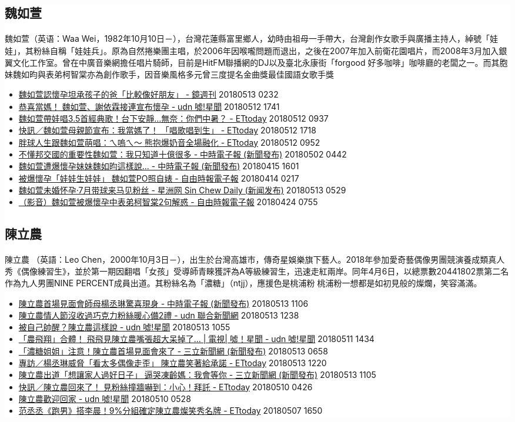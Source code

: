 ## 魏如萱

魏如萱（英语：Waa Wei，1982年10月10日－），台灣花蓮縣富里鄉人，幼時由祖母一手帶大，台灣創作女歌手與廣播主持人，綽號「娃娃」，其粉絲自稱「娃娃兵」。原為自然捲樂團主唱，於2006年因喉嚨問題而退出，之後在2007年加入前衛花園唱片，而2008年3月加入銀翼文化工作室。曾在中廣音樂網擔任唱片騎師，目前是HitFM聯播網的DJ以及臺北永康街「forgood 好多咖啡」咖啡廳的老闆之一。而其胞妹魏如昀與表弟柯智棠亦為創作歌手，因音樂風格多元曾三度提名金曲獎最佳國語女歌手獎
- [魏如萱認懷孕坦承孩子的爸「比較像好朋友」 - 鏡週刊](https://www.mirrormedia.mg/story/20180513ent001/ "魏如萱認懷孕坦承孩子的爸「比較像好朋友」 - 鏡週刊") 20180513 0232
- [恭喜當媽！ 魏如萱、謝依霖接連宣布懷孕 - udn 噓!星聞](https://stars.udn.com/star/story/10092/3139291 "恭喜當媽！ 魏如萱、謝依霖接連宣布懷孕 - udn 噓!星聞") 20180512 1741
- [魏如萱帶娃唱3.5首經典歌！台下安靜…無奈：你們中暑？ - ETtoday](https://star.ettoday.net/news/1168371 "魏如萱帶娃唱3.5首經典歌！台下安靜…無奈：你們中暑？ - ETtoday") 20180512 0937
- [快訊／魏如萱母親節宣布：我當媽了！ 「唱歌唱到生」 - ETtoday](https://www.ettoday.net/news/20180513/1168526.htm "快訊／魏如萱母親節宣布：我當媽了！ 「唱歌唱到生」 - ETtoday") 20180512 1718
- [胖球人生跟魏如萱萌唱：ㄟ嗚ㄟ～ 熊抱爆奶音全場融化 - ETtoday](http://www.ettoday.net/news/20180512/1168384.htm "胖球人生跟魏如萱萌唱：ㄟ嗚ㄟ～ 熊抱爆奶音全場融化 - ETtoday") 20180512 0952
- [不懂邦交國的重要性魏如萱：我只知道十億很多 - 中時電子報 (新聞發布)](http://www.chinatimes.com/realtimenews/20180502001998-260404 "不懂邦交國的重要性魏如萱：我只知道十億很多 - 中時電子報 (新聞發布)") 20180502 0442
- [魏如萱遭爆懷孕妹妹魏如昀這樣說... - 中時電子報 (新聞發布)](http://www.chinatimes.com/realtimenews/20180415002802-260404 "魏如萱遭爆懷孕妹妹魏如昀這樣說... - 中時電子報 (新聞發布)") 20180415 1601
- [被爆懷孕「娃娃生娃娃」 魏如萱PO照自婊 - 自由時報電子報](http://ent.ltn.com.tw/news/breakingnews/2395146 "被爆懷孕「娃娃生娃娃」 魏如萱PO照自婊 - 自由時報電子報") 20180414 0217
- [魏如萱未婚怀孕·7月带球来马见粉丝 - 星洲网 Sin Chew Daily (新闻发布)](http://www.sinchew.com.my/node/1755291 "魏如萱未婚怀孕·7月带球来马见粉丝 - 星洲网 Sin Chew Daily (新闻发布)") 20180513 0529
- [（影音）魏如萱被爆懷孕中表弟柯智棠2句解惑 - 自由時報電子報](http://ent.ltn.com.tw/news/breakingnews/2405059 "（影音）魏如萱被爆懷孕中表弟柯智棠2句解惑 - 自由時報電子報") 20180424 0755

## 陳立農

陳立農 （英語：Leo Chen，2000年10月3日－），出生於台灣高雄市，傳奇星娛樂旗下藝人。2018年參加愛奇藝偶像男團競演養成類真人秀《偶像練習生》，並於第一期因翻唱「女孩」受導師青睞獲評為A等級練習生，迅速走紅兩岸。同年4月6日，以總票數20441802票第二名作為九人男團NINE PERCENT成員出道。其粉絲名為「濃糖」（ntjj），應援色是桃浦粉 桃浦粉一想都是如初見般的燦爛，笑容滿滿。
- [陳立農首場見面會師母楊丞琳驚喜現身 - 中時電子報 (新聞發布)](http://www.chinatimes.com/realtimenews/20180513002236-260404 "陳立農首場見面會師母楊丞琳驚喜現身 - 中時電子報 (新聞發布)") 20180513 1106
- [陳立農情人節沒收過巧克力粉絲暖心備2禮 - udn 聯合新聞網](https://stars.udn.com/star/story/10092/3140119?from=udn-ch1_breaknews-1-cate8-news "陳立農情人節沒收過巧克力粉絲暖心備2禮 - udn 聯合新聞網") 20180513 1238
- [被自己帥醒？陳立農這樣說 - udn 噓!星聞](https://stars.udn.com/star/story/10091/3139995 "被自己帥醒？陳立農這樣說 - udn 噓!星聞") 20180513 1055
- [「農飛翔」合體！ 飛飛見陳立農嘴張超大呆掉了... | 電視| 噓！星聞 - udn 噓!星聞](https://stars.udn.com/star/story/10091/3137656 "「農飛翔」合體！ 飛飛見陳立農嘴張超大呆掉了... | 電視| 噓！星聞 - udn 噓!星聞") 20180511 1434
- [「濃糖姐姐」注意！陳立農首場見面會來了 - 三立新聞網 (新聞發布)](https://live.setn.com/Live/1148 "「濃糖姐姐」注意！陳立農首場見面會來了 - 三立新聞網 (新聞發布)") 20180513 0658
- [專訪／楊丞琳威脅「看太多偶像走歪」 陳立農笑著給承諾 - ETtoday](https://www.ettoday.net/news/20180513/1168858.htm "專訪／楊丞琳威脅「看太多偶像走歪」 陳立農笑著給承諾 - ETtoday") 20180513 1220
- [陳立農出道「想讓家人過好日子」 逼哭凍齡媽：我會等你 - 三立新聞網 (新聞發布)](https://www.setn.com/E/News.aspx?NewsID=379394 "陳立農出道「想讓家人過好日子」 逼哭凍齡媽：我會等你 - 三立新聞網 (新聞發布)") 20180513 1105
- [快訊／陳立農回來了！ 見粉絲撞牆嚇到：小心！拜託 - ETtoday](https://star.ettoday.net/news/1166847 "快訊／陳立農回來了！ 見粉絲撞牆嚇到：小心！拜託 - ETtoday") 20180510 0426
- [陳立農歡迎回家 - udn 噓!星聞](https://stars.udn.com/star/story/10091/3134507 "陳立農歡迎回家 - udn 噓!星聞") 20180510 0528
- [范丞丞《跑男》搭李晨！9%分組確定陳立農燦笑秀名牌 - ETtoday](https://star.ettoday.net/news/1165034 "范丞丞《跑男》搭李晨！9%分組確定陳立農燦笑秀名牌 - ETtoday") 20180507 1650
